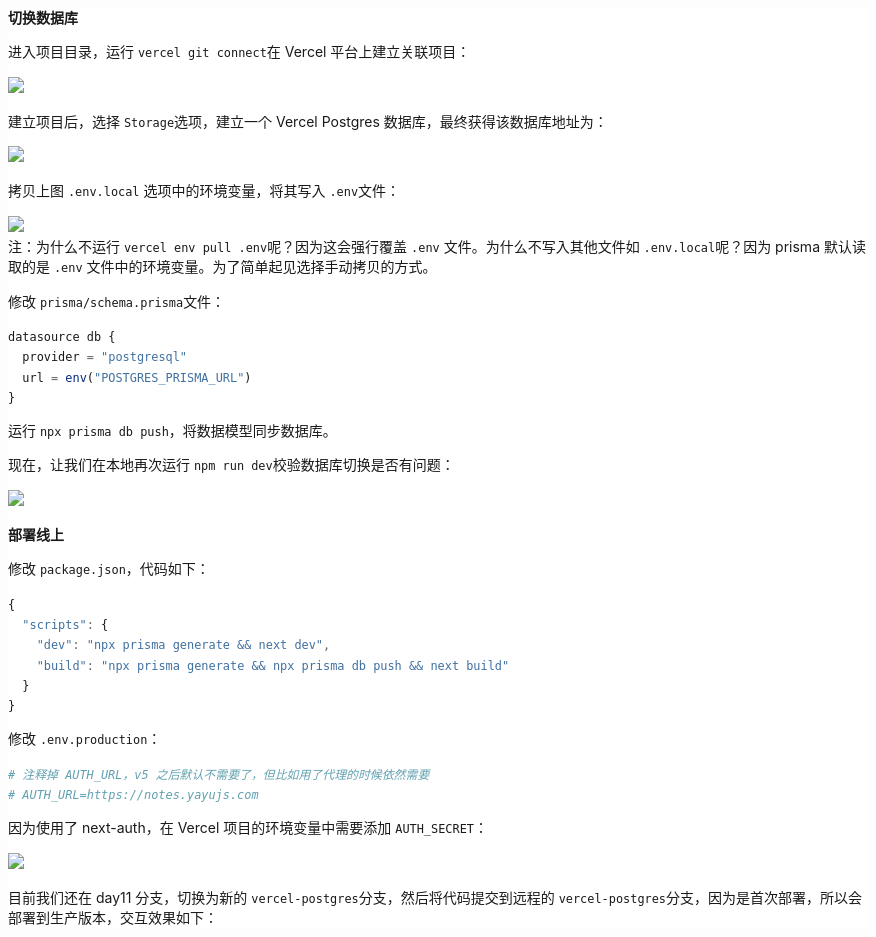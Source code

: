 **切换数据库**

进入项目目录，运行 `vercel git connect`在 Vercel 平台上建立关联项目：

![](https://pub-edb6c1c737224e43ac2a64832550b116.r2.dev/20250403134005611.png)

建立项目后，选择 `Storage`选项，建立一个 Vercel Postgres 数据库，最终获得该数据库地址为：

![](https://pub-edb6c1c737224e43ac2a64832550b116.r2.dev/20250403134006770.png)

拷贝上图 `.env.local` 选项中的环境变量，将其写入 `.env`文件：

![](https://pub-edb6c1c737224e43ac2a64832550b116.r2.dev/20250403134006497.png)\
注：为什么不运行 `vercel env pull .env`呢？因为这会强行覆盖 `.env` 文件。为什么不写入其他文件如 `.env.local`呢？因为 prisma 默认读取的是 `.env` 文件中的环境变量。为了简单起见选择手动拷贝的方式。

修改 `prisma/schema.prisma`文件：

```javascript
datasource db {
  provider = "postgresql"
  url = env("POSTGRES_PRISMA_URL")
}
```

运行 `npx prisma db push`，将数据模型同步数据库。

现在，让我们在本地再次运行 `npm run dev`校验数据库切换是否有问题：

![](https://pub-edb6c1c737224e43ac2a64832550b116.r2.dev/20250403134007453.png)

**部署线上**

修改 `package.json`，代码如下：

```javascript
{
  "scripts": {
    "dev": "npx prisma generate && next dev",
    "build": "npx prisma generate && npx prisma db push && next build"
  }
}

```

修改 `.env.production`：

```bash
# 注释掉 AUTH_URL，v5 之后默认不需要了，但比如用了代理的时候依然需要
# AUTH_URL=https://notes.yayujs.com
```

因为使用了 next-auth，在 Vercel 项目的环境变量中需要添加 `AUTH_SECRET`：

![](https://pub-edb6c1c737224e43ac2a64832550b116.r2.dev/20250403134007237.png)

目前我们还在 day11 分支，切换为新的 `vercel-postgres`分支，然后将代码提交到远程的 `vercel-postgres`分支，因为是首次部署，所以会部署到生产版本，交互效果如下：
